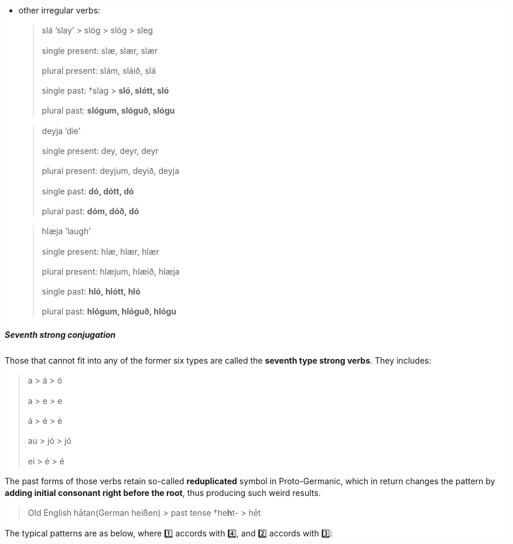 - other irregular verbs:

  > slá ’slay’ > slóg > slóg > sleg
  >
  > single present: slæ, slær, slær
  >
  > plural present: slám, sláið, slá
  >
  > single past: †slag > **sló, slótt, sló**
  >
  > plural past: **slógum, slóguð, slógu**

  > deyja ’die’
  >
  > single present: dey, deyr, deyr
  >
  > plural present: deyjum, deyið, deyja
  >
  > single past: **dó, dótt, dó**
  >
  > plural past: **dóm, dóð, dó**

  > hlæja ’laugh’
  >
  > single present: hlæ, hlær, hlær
  >
  > plural present: hlæjum, hlæið, hlæja
  >
  > single past: **hló, hlótt, hló**
  >
  > plural past: **hlógum, hlóguð, hlógu**

##### Seventh strong conjugation

Those that cannot fit into any of the former six types are called the **seventh type strong verbs**. They includes:

>a > á > ó
>
>a > e > e
>
>á > é > é
>
>au > jó > jó
>
>ei > é > é

The past forms of those verbs retain so-called **reduplicated** symbol in Proto-Germanic, which in return changes the pattern by **adding initial consonant right before the root**, thus producing such weird results.

> Old English hātan(German heißen) > past tense †he**h**t- > hēt

The typical patterns are as below, where :one: accords with :four:, and :two: accords with :three::
